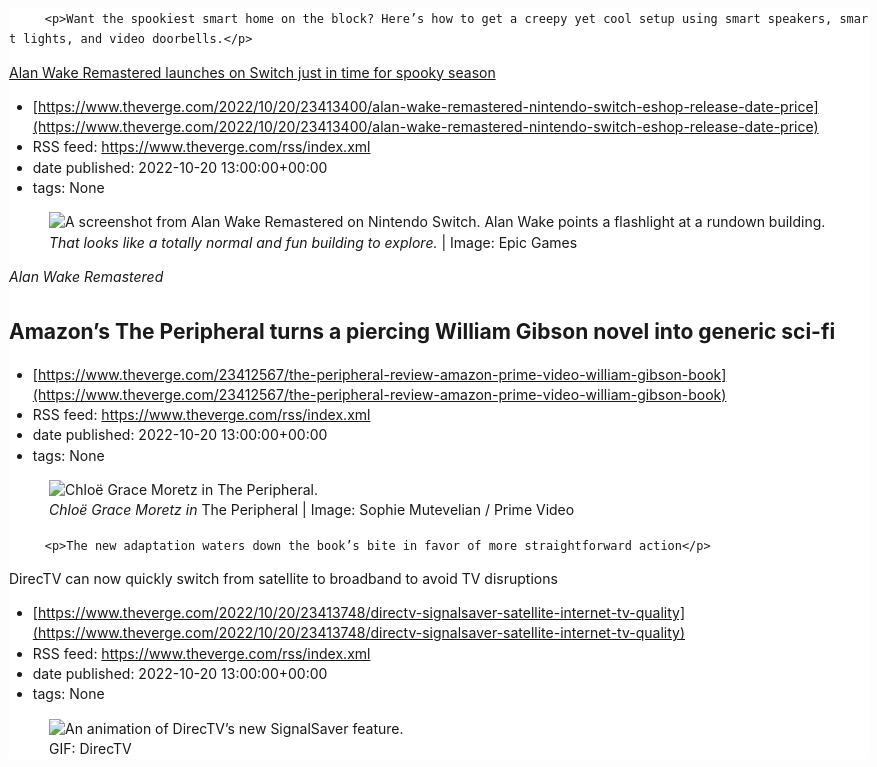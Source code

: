 
  		 <p>Want the spookiest smart home on the block? Here’s how to get a creepy yet cool setup using smart speakers, smart lights, and video doorbells.</p>
  <p>
    <a href="https://www.theverge.com/2341314

## Alan Wake Remastered launches on Switch just in time for spooky season
 - [https://www.theverge.com/2022/10/20/23413400/alan-wake-remastered-nintendo-switch-eshop-release-date-price](https://www.theverge.com/2022/10/20/23413400/alan-wake-remastered-nintendo-switch-eshop-release-date-price)
 - RSS feed: https://www.theverge.com/rss/index.xml
 - date published: 2022-10-20 13:00:00+00:00
 - tags: None

<figure>
      <img alt="A screenshot from Alan Wake Remastered on Nintendo Switch. Alan Wake points a flashlight at a rundown building." src="https://cdn.vox-cdn.com/thumbor/CV_tPwlhxZ8wWmKma6noiP4NPRk=/100x0:1180x720/1310x873/cdn.vox-cdn.com/uploads/chorus_image/image/71520022/AWR_Switch_screenshot_02.0.jpg" />
        <figcaption><em>That looks like a totally normal and fun building to explore.</em> | Image: Epic Games</figcaption>
    </figure>

  <p id="hG4ZBn"><em>Alan Wake Remastered</em>

## Amazon’s The Peripheral turns a piercing William Gibson novel into generic sci-fi
 - [https://www.theverge.com/23412567/the-peripheral-review-amazon-prime-video-william-gibson-book](https://www.theverge.com/23412567/the-peripheral-review-amazon-prime-video-william-gibson-book)
 - RSS feed: https://www.theverge.com/rss/index.xml
 - date published: 2022-10-20 13:00:00+00:00
 - tags: None

<figure>
      <img alt="Chloë Grace Moretz in The Peripheral." src="https://cdn.vox-cdn.com/thumbor/CRlyW8pATJNAq9_F_J2-08mgcMg=/0x0:3000x2000/1310x873/cdn.vox-cdn.com/uploads/chorus_image/image/71520070/PRDB_S1_UT_102_210518_MUTSOP_00040RC.0.jpeg" />
        <figcaption><em>Chloë Grace Moretz in </em>The Peripheral | Image: Sophie Mutevelian / Prime Video</figcaption>
    </figure>


  		 <p>The new adaptation waters down the book’s bite in favor of more straightforward action</p>
  <p>
    <a

## DirecTV can now quickly switch from satellite to broadband to avoid TV disruptions
 - [https://www.theverge.com/2022/10/20/23413748/directv-signalsaver-satellite-internet-tv-quality](https://www.theverge.com/2022/10/20/23413748/directv-signalsaver-satellite-internet-tv-quality)
 - RSS feed: https://www.theverge.com/rss/index.xml
 - date published: 2022-10-20 13:00:00+00:00
 - tags: None

<figure>
      <img alt="An animation of DirecTV’s new SignalSaver feature." src="https://cdn.vox-cdn.com/thumbor/Mw5baZtLPmjLts0FQahwpyDodP0=/0x1:700x468/1310x873/cdn.vox-cdn.com/uploads/chorus_image/image/71520045/signalsaver.0.gif" />
        <figcaption>GIF: DirecTV</figcaption>
    </figure>
